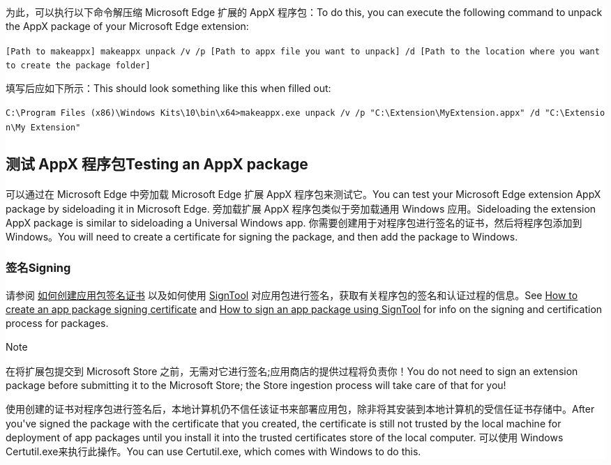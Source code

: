 <span data-ttu-id="1fff8-165">为此，可以执行以下命令解压缩 Microsoft Edge 扩展的 AppX 程序包：</span><span class="sxs-lookup"><span data-stu-id="1fff8-165">To do this, you can execute the following command to unpack the AppX package of your Microsoft Edge extension:</span></span>

```shell
[Path to makeappx] makeappx unpack /v /p [Path to appx file you want to unpack] /d [Path to the location where you want to create the package folder]
```  

<span data-ttu-id="1fff8-166">填写后应如下所示：</span><span class="sxs-lookup"><span data-stu-id="1fff8-166">This should look something like this when filled out:</span></span>

```text
C:\Program Files (x86)\Windows Kits\10\bin\x64>makeappx.exe unpack /v /p "C:\Extension\MyExtension.appx" /d "C:\Extension\My Extension"
```  

## <span data-ttu-id="1fff8-167">测试 AppX 程序包</span><span class="sxs-lookup"><span data-stu-id="1fff8-167">Testing an AppX package</span></span>

<span data-ttu-id="1fff8-168">可以通过在 Microsoft Edge 中旁加载 Microsoft Edge 扩展 AppX 程序包来测试它。</span><span class="sxs-lookup"><span data-stu-id="1fff8-168">You can test your Microsoft Edge extension AppX package by sideloading it in Microsoft Edge.</span></span> <span data-ttu-id="1fff8-169">旁加载扩展 AppX 程序包类似于旁加载通用 Windows 应用。</span><span class="sxs-lookup"><span data-stu-id="1fff8-169">Sideloading the extension AppX package is similar to sideloading a Universal Windows app.</span></span> <span data-ttu-id="1fff8-170">你需要创建用于对程序包进行签名的证书，然后将程序包添加到 Windows。</span><span class="sxs-lookup"><span data-stu-id="1fff8-170">You will need to create a certificate for signing the package, and then add the package to Windows.</span></span>

### <span data-ttu-id="1fff8-171">签名</span><span class="sxs-lookup"><span data-stu-id="1fff8-171">Signing</span></span>

<span data-ttu-id="1fff8-172">请参阅 [如何创建应用包签名证书](https://msdn.microsoft.com/library/windows/desktop/jj835832.aspx) 以及如何使用 [SignTool](https://msdn.microsoft.com/library/windows/desktop/jj835835.aspx) 对应用包进行签名，获取有关程序包的签名和认证过程的信息。</span><span class="sxs-lookup"><span data-stu-id="1fff8-172">See [How to create an app package signing certificate](https://msdn.microsoft.com/library/windows/desktop/jj835832.aspx) and [How to sign an app package using SignTool](https://msdn.microsoft.com/library/windows/desktop/jj835835.aspx) for info on the signing and certification process for packages.</span></span>

> [!NOTE]
> <span data-ttu-id="1fff8-173">在将扩展包提交到 Microsoft Store 之前，无需对它进行签名;应用商店的提供过程将负责你！</span><span class="sxs-lookup"><span data-stu-id="1fff8-173">You do not need to sign an extension package before submitting it to the Microsoft Store; the Store ingestion process will take care of that for you!</span></span>

<span data-ttu-id="1fff8-174">使用创建的证书对程序包进行签名后，本地计算机仍不信任该证书来部署应用包，除非将其安装到本地计算机的受信任证书存储中。</span><span class="sxs-lookup"><span data-stu-id="1fff8-174">After you've signed the package with the certificate that you created, the certificate is still not trusted by the local machine for deployment of app packages until you install it into the trusted certificates store of the local computer.</span></span> <span data-ttu-id="1fff8-175">可以使用 Windows Certutil.exe来执行此操作。</span><span class="sxs-lookup"><span data-stu-id="1fff8-175">You can use Certutil.exe, which comes with Windows to do this.</span></span>
